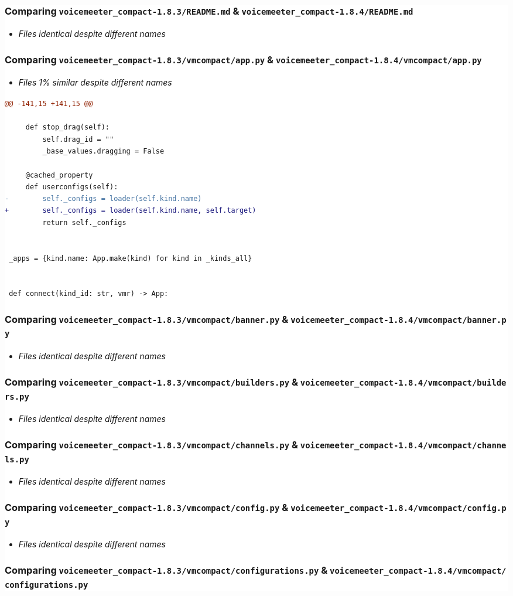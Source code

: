 ### Comparing `voicemeeter_compact-1.8.3/README.md` & `voicemeeter_compact-1.8.4/README.md`

 * *Files identical despite different names*

### Comparing `voicemeeter_compact-1.8.3/vmcompact/app.py` & `voicemeeter_compact-1.8.4/vmcompact/app.py`

 * *Files 1% similar despite different names*

```diff
@@ -141,15 +141,15 @@
 
     def stop_drag(self):
         self.drag_id = ""
         _base_values.dragging = False
 
     @cached_property
     def userconfigs(self):
-        self._configs = loader(self.kind.name)
+        self._configs = loader(self.kind.name, self.target)
         return self._configs
 
 
 _apps = {kind.name: App.make(kind) for kind in _kinds_all}
 
 
 def connect(kind_id: str, vmr) -> App:
```

### Comparing `voicemeeter_compact-1.8.3/vmcompact/banner.py` & `voicemeeter_compact-1.8.4/vmcompact/banner.py`

 * *Files identical despite different names*

### Comparing `voicemeeter_compact-1.8.3/vmcompact/builders.py` & `voicemeeter_compact-1.8.4/vmcompact/builders.py`

 * *Files identical despite different names*

### Comparing `voicemeeter_compact-1.8.3/vmcompact/channels.py` & `voicemeeter_compact-1.8.4/vmcompact/channels.py`

 * *Files identical despite different names*

### Comparing `voicemeeter_compact-1.8.3/vmcompact/config.py` & `voicemeeter_compact-1.8.4/vmcompact/config.py`

 * *Files identical despite different names*

### Comparing `voicemeeter_compact-1.8.3/vmcompact/configurations.py` & `voicemeeter_compact-1.8.4/vmcompact/configurations.py`

